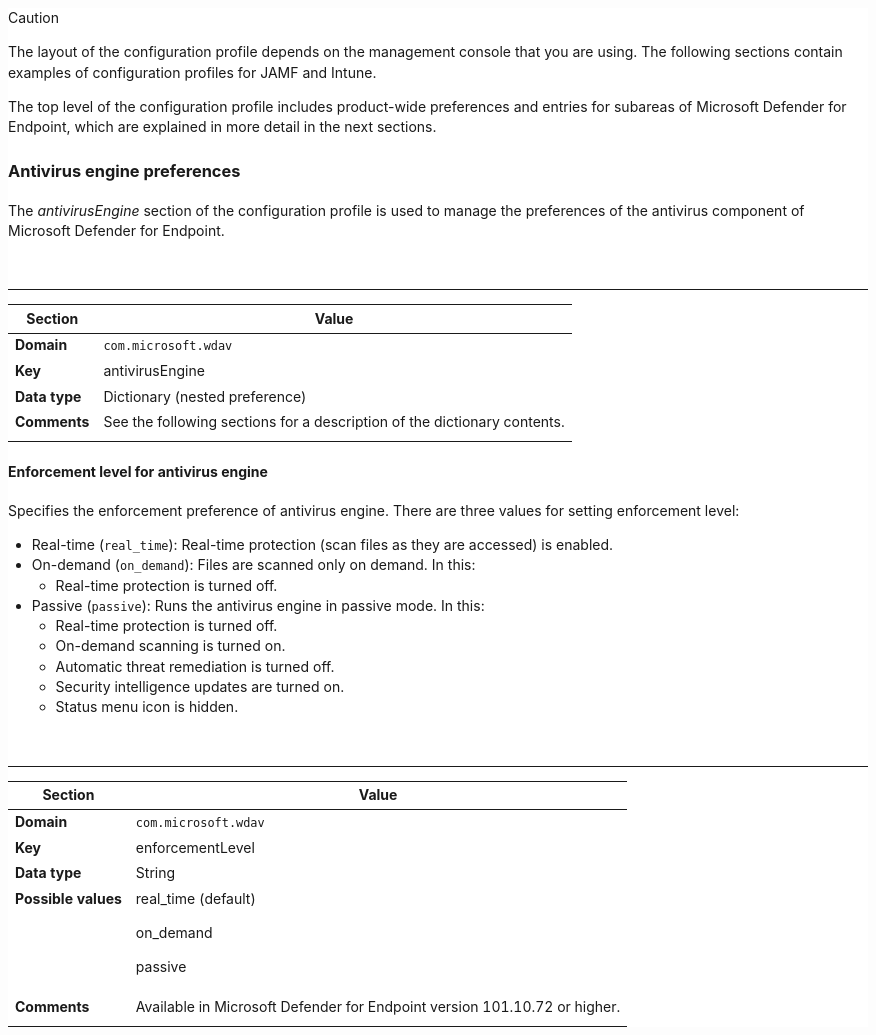 > [!CAUTION]
>The layout of the configuration profile depends on the management console that you are using. The following sections contain examples of configuration profiles for JAMF and Intune.

The top level of the configuration profile includes product-wide preferences and entries for subareas of Microsoft Defender for Endpoint, which are explained in more detail in the next sections.

### Antivirus engine preferences

The *antivirusEngine* section of the configuration profile is used to manage the preferences of the antivirus component of Microsoft Defender for Endpoint.

<br>

****

|Section|Value|
|---|---|
|**Domain**|`com.microsoft.wdav`|
|**Key**|antivirusEngine|
|**Data type**|Dictionary (nested preference)|
|**Comments**|See the following sections for a description of the dictionary contents.|
|||

#### Enforcement level for antivirus engine

Specifies the enforcement preference of antivirus engine. There are three values for setting enforcement level:

- Real-time (`real_time`): Real-time protection (scan files as they are accessed) is enabled.
- On-demand (`on_demand`): Files are scanned only on demand. In this:
  - Real-time protection is turned off.
- Passive (`passive`): Runs the antivirus engine in passive mode. In this:
  - Real-time protection is turned off.
  - On-demand scanning is turned on.
  - Automatic threat remediation is turned off.
  - Security intelligence updates are turned on.
  - Status menu icon is hidden.

<br>

****

|Section|Value|
|---|---|
|**Domain**|`com.microsoft.wdav`|
|**Key**|enforcementLevel|
|**Data type**|String|
|**Possible values**|real_time (default) <p> on_demand <p> passive|
|**Comments**|Available in Microsoft Defender for Endpoint version 101.10.72 or higher.|
|||
